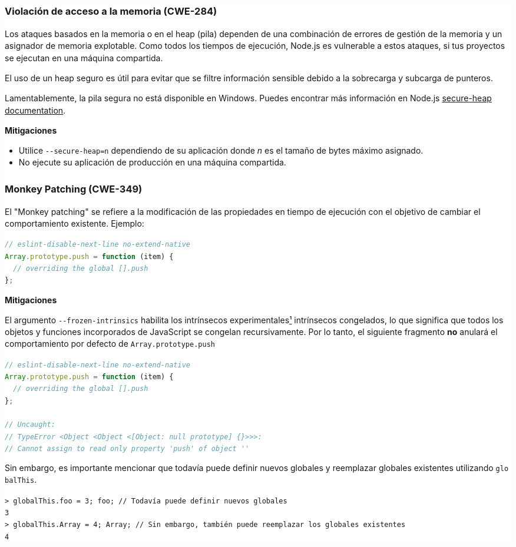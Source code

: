 ### Violación de acceso a la memoria (CWE-284)

Los ataques basados en la memoria o en el heap (pila) dependen de una combinación de errores de gestión de la memoria y un asignador de memoria explotable. Como todos los tiempos de ejecución, Node.js es vulnerable a estos ataques, si tus proyectos se ejecutan en una máquina compartida.

El uso de un heap seguro es útil para evitar que se filtre información sensible debido a la sobrecarga y subcarga de punteros.

Lamentablemente, la pila segura no está disponible en Windows.
Puedes encontrar más información en Node.js [secure-heap documentation][].

**Mitigaciones**

* Utilice `--secure-heap=n` dependiendo de su aplicación donde _n_ es el tamaño de bytes máximo asignado.
* No ejecute su aplicación de producción en una máquina compartida.

### Monkey Patching (CWE-349)
El "Monkey patching" se refiere a la modificación de las propiedades en tiempo de ejecución con el objetivo de cambiar el comportamiento existente. Ejemplo:

```js
// eslint-disable-next-line no-extend-native
Array.prototype.push = function (item) {
  // overriding the global [].push
};
```

**Mitigaciones**

El argumento `--frozen-intrinsics` habilita los intrínsecos experimentales[¹][experimental-features] intrínsecos congelados, lo que significa que todos los objetos y funciones incorporados de JavaScript se congelan recursivamente. Por lo tanto, el siguiente fragmento **no** anulará el comportamiento por defecto de `Array.prototype.push`

```js
// eslint-disable-next-line no-extend-native
Array.prototype.push = function (item) {
  // overriding the global [].push
};

// Uncaught:
// TypeError <Object <Object <[Object: null prototype] {}>>>:
// Cannot assign to read only property 'push' of object ''
```

Sin embargo, es importante mencionar que todavía puede definir nuevos globales y reemplazar globales existentes utilizando `globalThis`.

```console
> globalThis.foo = 3; foo; // Todavía puede definir nuevos globales
3
> globalThis.Array = 4; Array; // Sin embargo, también puede reemplazar los globales existentes
4
```


[modelo de amenazas]: https://github.com/nodejs/node/blob/main/SECURITY.md#the-nodejs-threat-model
[issue sobre la guía de seguridad]: https://github.com/nodejs/security-wg/issues/488
[nodejs guideline]: https://github.com/goldbergyoni/nodebestpractices
[OSSF Best Practices]: https://github.com/ossf/wg-best-practices-os-developers
[Slowloris]: https://en.wikipedia.org/wiki/Slowloris_\(computer_security\)
[`http.Server`]: https://nodejs.org/api/http.html#class-httpserver
[documentation http]: https://nodejs.org/api/http.html
[argumento --inspect]: https://nodejs.org/en/docs/guides/debugging-getting-started/
[política de same-origin]: https://nodejs.org/en/docs/guides/debugging-getting-started/
[DNS Rebinding wiki]: https://en.wikipedia.org/wiki/DNS_rebinding
[propiedad files]: https://docs.npmjs.com/cli/v8/configuring-npm/package-json#files
[despublicar el paquete]: https://docs.npmjs.com/unpublishing-packages-from-the-registry
[CWE-444]: https://cwe.mitre.org/data/definitions/444.html
[RFC7230]: https://datatracker.ietf.org/doc/html/rfc7230#section-3
[policy mechanism]: https://nodejs.org/api/permissions.html#policies
[typosquatting]: https://en.wikipedia.org/wiki/Typosquatting
[Mitigaciones para el Lockfile poisoning]: https://blog.ulisesgascon.com/lockfile-posioned
[`npm ci`]: https://docs.npmjs.com/cli/v8/commands/npm-ci
[secure-heap documentation]: https://nodejs.org/dist/latest-v18.x/docs/api/cli.html#--secure-heapn
[CVE-2022-21824]: https://www.cvedetails.com/cve/CVE-2022-21824/
[CVE-2018-3721]: https://www.cvedetails.com/cve/CVE-2018-3721/
[fusiones recursivas inseguras]: https://gist.github.com/DaniAkash/b3d7159fddcff0a9ee035bd10e34b277#file-unsafe-merge-js
[CVE-2018-16487]: https://www.cve.org/CVERecord?id=CVE-2018-16487
[scrypt]: https://nodejs.org/api/crypto.html#cryptoscryptpassword-salt-keylen-options-callback
[Algoritmo de resolución de módulos]: https://nodejs.org/api/modules.html#modules_all_together
[mecanismo de política con comprobación de integridad]: https://nodejs.org/api/permissions.html#integrity-checks
[experimental-features]: #experimental-features-in-production
[`npm-audit`]: https://docs.npmjs.com/cli/v9/commands/npm-audit
[`Socket`]: https://socket.dev/